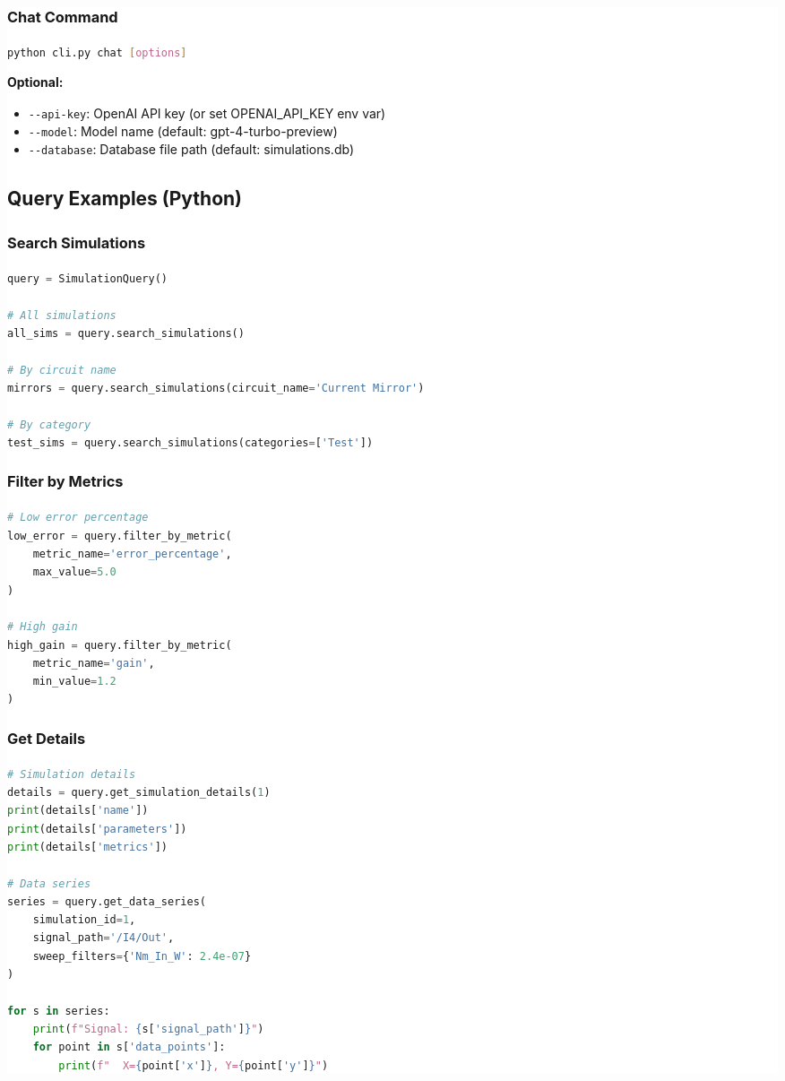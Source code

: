 ### Chat Command

```bash
python cli.py chat [options]
```

**Optional:**
- `--api-key`: OpenAI API key (or set OPENAI_API_KEY env var)
- `--model`: Model name (default: gpt-4-turbo-preview)
- `--database`: Database file path (default: simulations.db)

## Query Examples (Python)

### Search Simulations
```python
query = SimulationQuery()

# All simulations
all_sims = query.search_simulations()

# By circuit name
mirrors = query.search_simulations(circuit_name='Current Mirror')

# By category
test_sims = query.search_simulations(categories=['Test'])
```

### Filter by Metrics
```python
# Low error percentage
low_error = query.filter_by_metric(
    metric_name='error_percentage',
    max_value=5.0
)

# High gain
high_gain = query.filter_by_metric(
    metric_name='gain',
    min_value=1.2
)
```

### Get Details
```python
# Simulation details
details = query.get_simulation_details(1)
print(details['name'])
print(details['parameters'])
print(details['metrics'])

# Data series
series = query.get_data_series(
    simulation_id=1,
    signal_path='/I4/Out',
    sweep_filters={'Nm_In_W': 2.4e-07}
)

for s in series:
    print(f"Signal: {s['signal_path']}")
    for point in s['data_points']:
        print(f"  X={point['x']}, Y={point['y']}")
```
